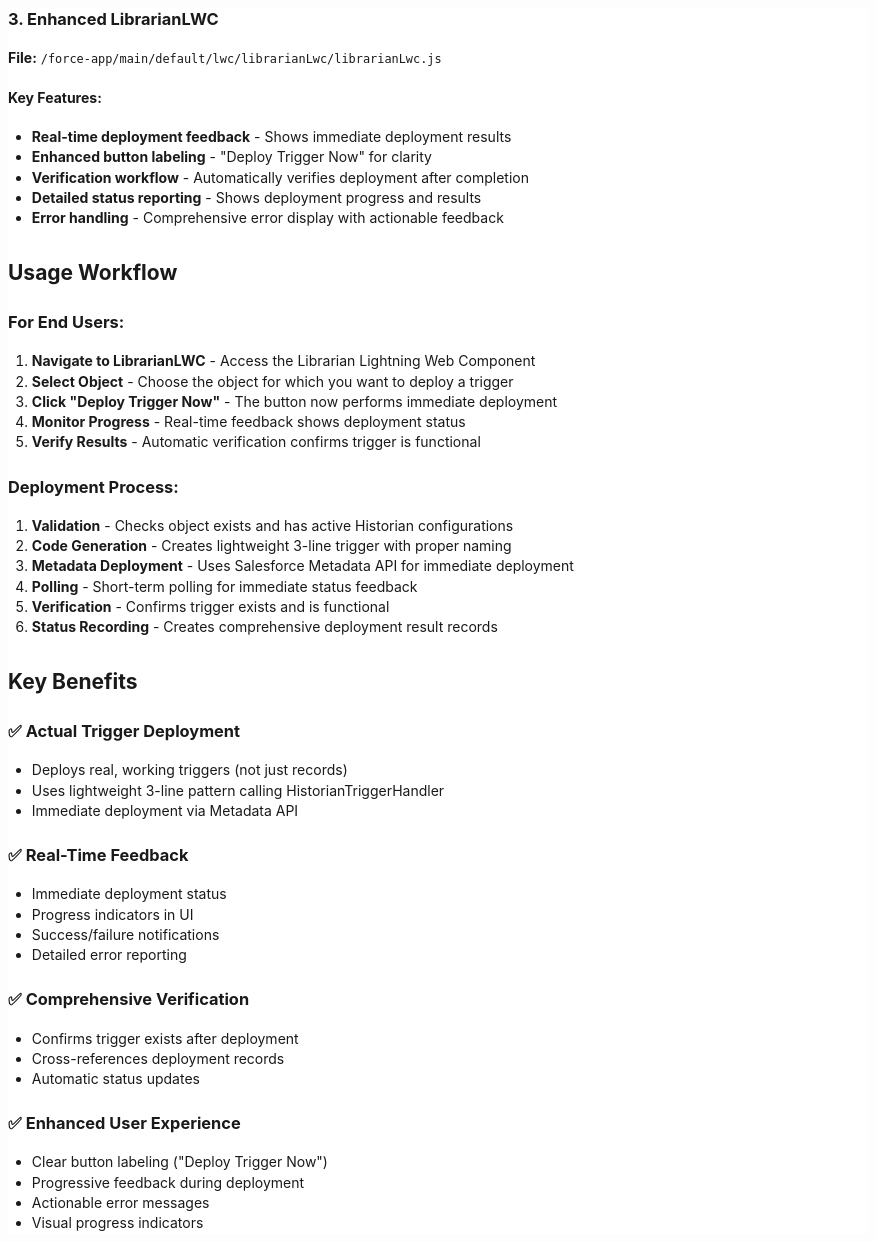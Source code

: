 ### 3. Enhanced LibrarianLWC

**File:** `/force-app/main/default/lwc/librarianLwc/librarianLwc.js`

#### Key Features:
- **Real-time deployment feedback** - Shows immediate deployment results
- **Enhanced button labeling** - "Deploy Trigger Now" for clarity
- **Verification workflow** - Automatically verifies deployment after completion
- **Detailed status reporting** - Shows deployment progress and results
- **Error handling** - Comprehensive error display with actionable feedback

## Usage Workflow

### For End Users:

1. **Navigate to LibrarianLWC** - Access the Librarian Lightning Web Component
2. **Select Object** - Choose the object for which you want to deploy a trigger
3. **Click "Deploy Trigger Now"** - The button now performs immediate deployment
4. **Monitor Progress** - Real-time feedback shows deployment status
5. **Verify Results** - Automatic verification confirms trigger is functional

### Deployment Process:

1. **Validation** - Checks object exists and has active Historian configurations
2. **Code Generation** - Creates lightweight 3-line trigger with proper naming
3. **Metadata Deployment** - Uses Salesforce Metadata API for immediate deployment
4. **Polling** - Short-term polling for immediate status feedback
5. **Verification** - Confirms trigger exists and is functional
6. **Status Recording** - Creates comprehensive deployment result records

## Key Benefits

### ✅ **Actual Trigger Deployment**
- Deploys real, working triggers (not just records)
- Uses lightweight 3-line pattern calling HistorianTriggerHandler
- Immediate deployment via Metadata API

### ✅ **Real-Time Feedback**  
- Immediate deployment status
- Progress indicators in UI
- Success/failure notifications
- Detailed error reporting

### ✅ **Comprehensive Verification**
- Confirms trigger exists after deployment
- Cross-references deployment records
- Automatic status updates

### ✅ **Enhanced User Experience**
- Clear button labeling ("Deploy Trigger Now")
- Progressive feedback during deployment
- Actionable error messages
- Visual progress indicators
